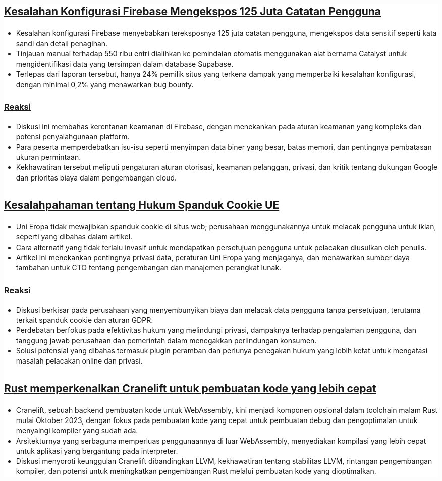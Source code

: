 ## [Kesalahan Konfigurasi Firebase Mengekspos 125 Juta Catatan Pengguna](https://env.fail/posts/firewreck-1/)

- Kesalahan konfigurasi Firebase menyebabkan tereksposnya 125 juta catatan pengguna, mengekspos data sensitif seperti kata sandi dan detail penagihan.
- Tinjauan manual terhadap 550 ribu entri dialihkan ke pemindaian otomatis menggunakan alat bernama Catalyst untuk mengidentifikasi data yang tersimpan dalam database Supabase.
- Terlepas dari laporan tersebut, hanya 24% pemilik situs yang terkena dampak yang memperbaiki kesalahan konfigurasi, dengan minimal 0,2% yang menawarkan bug bounty.

### [Reaksi](https://news.ycombinator.com/item?id=39742422)

- Diskusi ini membahas kerentanan keamanan di Firebase, dengan menekankan pada aturan keamanan yang kompleks dan potensi penyalahgunaan platform.
- Para peserta memperdebatkan isu-isu seperti menyimpan data biner yang besar, batas memori, dan pentingnya pembatasan ukuran permintaan.
- Kekhawatiran tersebut meliputi pengaturan aturan otorisasi, keamanan pelanggan, privasi, dan kritik tentang dukungan Google dan prioritas biaya dalam pengembangan cloud.

## [Kesalahpahaman tentang Hukum Spanduk Cookie UE](https://www.amazingcto.com/cookie-banners-are-not-needed/)

- Uni Eropa tidak mewajibkan spanduk cookie di situs web; perusahaan menggunakannya untuk melacak pengguna untuk iklan, seperti yang dibahas dalam artikel.
- Cara alternatif yang tidak terlalu invasif untuk mendapatkan persetujuan pengguna untuk pelacakan diusulkan oleh penulis.
- Artikel ini menekankan pentingnya privasi data, peraturan Uni Eropa yang menjaganya, dan menawarkan sumber daya tambahan untuk CTO tentang pengembangan dan manajemen perangkat lunak.

### [Reaksi](https://news.ycombinator.com/item?id=39742578)

- Diskusi berkisar pada perusahaan yang menyembunyikan biaya dan melacak data pengguna tanpa persetujuan, terutama terkait spanduk cookie dan aturan GDPR.
- Perdebatan berfokus pada efektivitas hukum yang melindungi privasi, dampaknya terhadap pengalaman pengguna, dan tanggung jawab perusahaan dan pemerintah dalam menegakkan perlindungan konsumen.
- Solusi potensial yang dibahas termasuk plugin peramban dan perlunya penegakan hukum yang lebih ketat untuk mengatasi masalah pelacakan online dan privasi.

## [Rust memperkenalkan Cranelift untuk pembuatan kode yang lebih cepat](https://lwn.net/SubscriberLink/964735/8b795f23495af1d4/)

- Cranelift, sebuah backend pembuatan kode untuk WebAssembly, kini menjadi komponen opsional dalam toolchain malam Rust mulai Oktober 2023, dengan fokus pada pembuatan kode yang cepat untuk pembuatan debug dan pengoptimalan untuk menyaingi kompiler yang sudah ada.
- Arsitekturnya yang serbaguna memperluas penggunaannya di luar WebAssembly, menyediakan kompilasi yang lebih cepat untuk aplikasi yang bergantung pada interpreter.
- Diskusi menyoroti keunggulan Cranelift dibandingkan LLVM, kekhawatiran tentang stabilitas LLVM, rintangan pengembangan kompiler, dan potensi untuk meningkatkan pengembangan Rust melalui pembuatan kode yang dioptimalkan.
